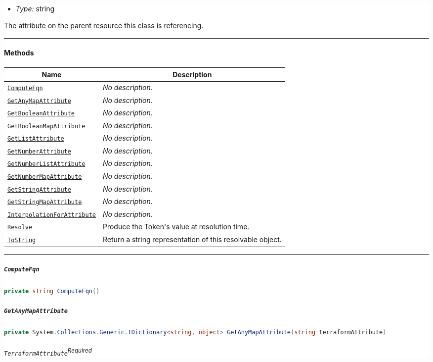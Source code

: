 - *Type:* string

The attribute on the parent resource this class is referencing.

---

#### Methods <a name="Methods" id="Methods"></a>

| **Name** | **Description** |
| --- | --- |
| <code><a href="#@cdktf/provider-cloudflare.dataCloudflareCustomSsls.DataCloudflareCustomSslsResultGeoRestrictionsOutputReference.computeFqn">ComputeFqn</a></code> | *No description.* |
| <code><a href="#@cdktf/provider-cloudflare.dataCloudflareCustomSsls.DataCloudflareCustomSslsResultGeoRestrictionsOutputReference.getAnyMapAttribute">GetAnyMapAttribute</a></code> | *No description.* |
| <code><a href="#@cdktf/provider-cloudflare.dataCloudflareCustomSsls.DataCloudflareCustomSslsResultGeoRestrictionsOutputReference.getBooleanAttribute">GetBooleanAttribute</a></code> | *No description.* |
| <code><a href="#@cdktf/provider-cloudflare.dataCloudflareCustomSsls.DataCloudflareCustomSslsResultGeoRestrictionsOutputReference.getBooleanMapAttribute">GetBooleanMapAttribute</a></code> | *No description.* |
| <code><a href="#@cdktf/provider-cloudflare.dataCloudflareCustomSsls.DataCloudflareCustomSslsResultGeoRestrictionsOutputReference.getListAttribute">GetListAttribute</a></code> | *No description.* |
| <code><a href="#@cdktf/provider-cloudflare.dataCloudflareCustomSsls.DataCloudflareCustomSslsResultGeoRestrictionsOutputReference.getNumberAttribute">GetNumberAttribute</a></code> | *No description.* |
| <code><a href="#@cdktf/provider-cloudflare.dataCloudflareCustomSsls.DataCloudflareCustomSslsResultGeoRestrictionsOutputReference.getNumberListAttribute">GetNumberListAttribute</a></code> | *No description.* |
| <code><a href="#@cdktf/provider-cloudflare.dataCloudflareCustomSsls.DataCloudflareCustomSslsResultGeoRestrictionsOutputReference.getNumberMapAttribute">GetNumberMapAttribute</a></code> | *No description.* |
| <code><a href="#@cdktf/provider-cloudflare.dataCloudflareCustomSsls.DataCloudflareCustomSslsResultGeoRestrictionsOutputReference.getStringAttribute">GetStringAttribute</a></code> | *No description.* |
| <code><a href="#@cdktf/provider-cloudflare.dataCloudflareCustomSsls.DataCloudflareCustomSslsResultGeoRestrictionsOutputReference.getStringMapAttribute">GetStringMapAttribute</a></code> | *No description.* |
| <code><a href="#@cdktf/provider-cloudflare.dataCloudflareCustomSsls.DataCloudflareCustomSslsResultGeoRestrictionsOutputReference.interpolationForAttribute">InterpolationForAttribute</a></code> | *No description.* |
| <code><a href="#@cdktf/provider-cloudflare.dataCloudflareCustomSsls.DataCloudflareCustomSslsResultGeoRestrictionsOutputReference.resolve">Resolve</a></code> | Produce the Token's value at resolution time. |
| <code><a href="#@cdktf/provider-cloudflare.dataCloudflareCustomSsls.DataCloudflareCustomSslsResultGeoRestrictionsOutputReference.toString">ToString</a></code> | Return a string representation of this resolvable object. |

---

##### `ComputeFqn` <a name="ComputeFqn" id="@cdktf/provider-cloudflare.dataCloudflareCustomSsls.DataCloudflareCustomSslsResultGeoRestrictionsOutputReference.computeFqn"></a>

```csharp
private string ComputeFqn()
```

##### `GetAnyMapAttribute` <a name="GetAnyMapAttribute" id="@cdktf/provider-cloudflare.dataCloudflareCustomSsls.DataCloudflareCustomSslsResultGeoRestrictionsOutputReference.getAnyMapAttribute"></a>

```csharp
private System.Collections.Generic.IDictionary<string, object> GetAnyMapAttribute(string TerraformAttribute)
```

###### `TerraformAttribute`<sup>Required</sup> <a name="TerraformAttribute" id="@cdktf/provider-cloudflare.dataCloudflareCustomSsls.DataCloudflareCustomSslsResultGeoRestrictionsOutputReference.getAnyMapAttribute.parameter.terraformAttribute"></a>
